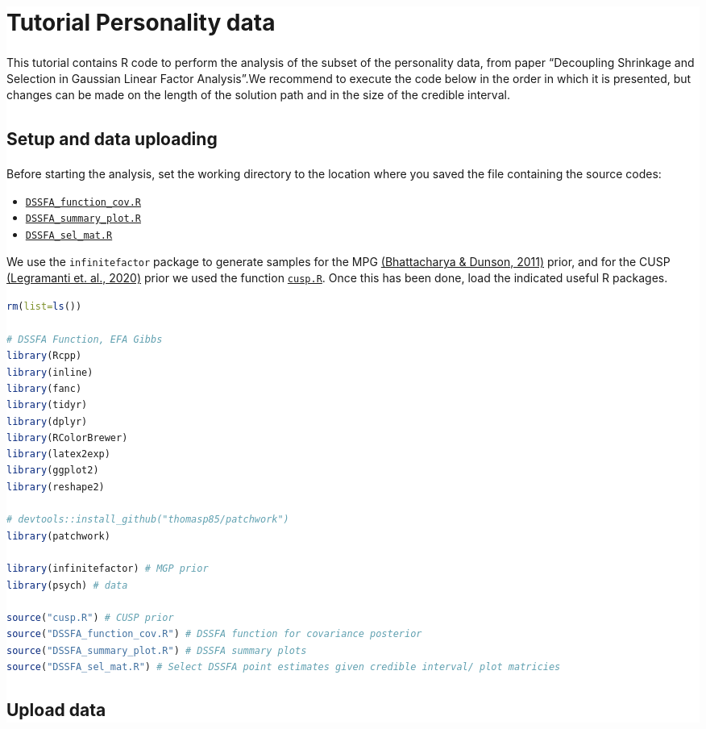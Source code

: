 # Tutorial Personality data

This tutorial contains R code to perform the analysis of the subset of the personality data, from paper “Decoupling Shrinkage and Selection in Gaussian Linear Factor Analysis”.We recommend to execute the code below in the order in which it is presented, but changes can be made on the length of the solution path and in the size of the credible interval.

Setup and data uploading
------------------------

Before starting the analysis, set the working directory to the location
where you saved the file containing the source codes:

-   [`DSSFA_function_cov.R`](https://github.com/hbolfarine/dssfa/blob/master/R_codes/DSSFA_function_cov.R)
-   [`DSSFA_summary_plot.R`](https://github.com/hbolfarine/dssfa/blob/master/R_codes/DSSFA_summary_plot.R)
-   [`DSSFA_sel_mat.R`](https://github.com/hbolfarine/dssfa/blob/master/R_codes/DSSFA_sel_mat.R)

We use the `infinitefactor` package to generate samples for the MPG [(Bhattacharya & Dunson, 2011)](https://www.ncbi.nlm.nih.gov/pmc/articles/PMC3419391/) prior, and for the CUSP [(Legramanti et. al., 2020)](https://academic.oup.com/biomet/article/107/3/745/5847840?guestAccessKey=894786fc-3c0f-4eb5-ab93-56996cca2a26) prior we used the function [`cusp.R`]("https://github.com/siriolegramanti/CUSP/blob/master/cusp.R").
Once this has been done, load the indicated useful R packages.

```r
rm(list=ls())

# DSSFA Function, EFA Gibbs 
library(Rcpp)
library(inline)
library(fanc)
library(tidyr)
library(dplyr)
library(RColorBrewer)
library(latex2exp)
library(ggplot2)
library(reshape2)

# devtools::install_github("thomasp85/patchwork")
library(patchwork)

library(infinitefactor) # MGP prior
library(psych) # data

source("cusp.R") # CUSP prior
source("DSSFA_function_cov.R") # DSSFA function for covariance posterior
source("DSSFA_summary_plot.R") # DSSFA summary plots
source("DSSFA_sel_mat.R") # Select DSSFA point estimates given credible interval/ plot matricies
```
Upload data
-----------
